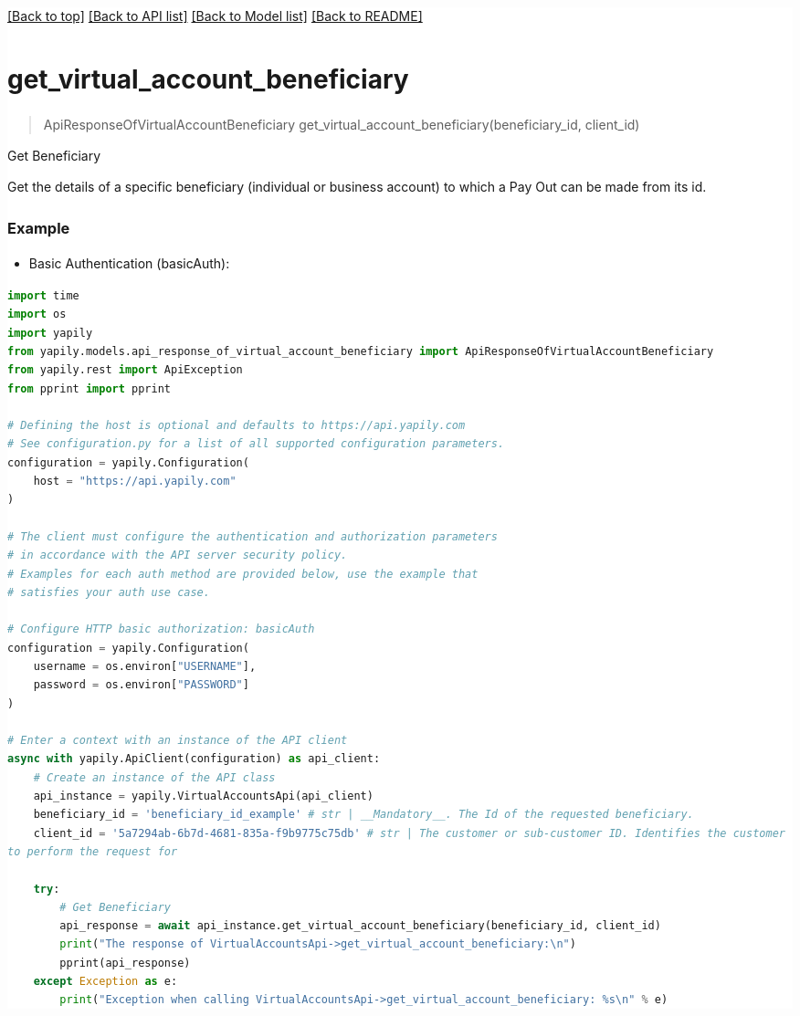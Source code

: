 [[Back to top]](#) [[Back to API list]](../README.md#documentation-for-api-endpoints) [[Back to Model list]](../README.md#documentation-for-models) [[Back to README]](../README.md)

# **get_virtual_account_beneficiary**
> ApiResponseOfVirtualAccountBeneficiary get_virtual_account_beneficiary(beneficiary_id, client_id)

Get Beneficiary

Get the details of a specific beneficiary (individual or business account) to which a Pay Out can be made from its id.

### Example

* Basic Authentication (basicAuth):
```python
import time
import os
import yapily
from yapily.models.api_response_of_virtual_account_beneficiary import ApiResponseOfVirtualAccountBeneficiary
from yapily.rest import ApiException
from pprint import pprint

# Defining the host is optional and defaults to https://api.yapily.com
# See configuration.py for a list of all supported configuration parameters.
configuration = yapily.Configuration(
    host = "https://api.yapily.com"
)

# The client must configure the authentication and authorization parameters
# in accordance with the API server security policy.
# Examples for each auth method are provided below, use the example that
# satisfies your auth use case.

# Configure HTTP basic authorization: basicAuth
configuration = yapily.Configuration(
    username = os.environ["USERNAME"],
    password = os.environ["PASSWORD"]
)

# Enter a context with an instance of the API client
async with yapily.ApiClient(configuration) as api_client:
    # Create an instance of the API class
    api_instance = yapily.VirtualAccountsApi(api_client)
    beneficiary_id = 'beneficiary_id_example' # str | __Mandatory__. The Id of the requested beneficiary.
    client_id = '5a7294ab-6b7d-4681-835a-f9b9775c75db' # str | The customer or sub-customer ID. Identifies the customer to perform the request for

    try:
        # Get Beneficiary
        api_response = await api_instance.get_virtual_account_beneficiary(beneficiary_id, client_id)
        print("The response of VirtualAccountsApi->get_virtual_account_beneficiary:\n")
        pprint(api_response)
    except Exception as e:
        print("Exception when calling VirtualAccountsApi->get_virtual_account_beneficiary: %s\n" % e)
```
